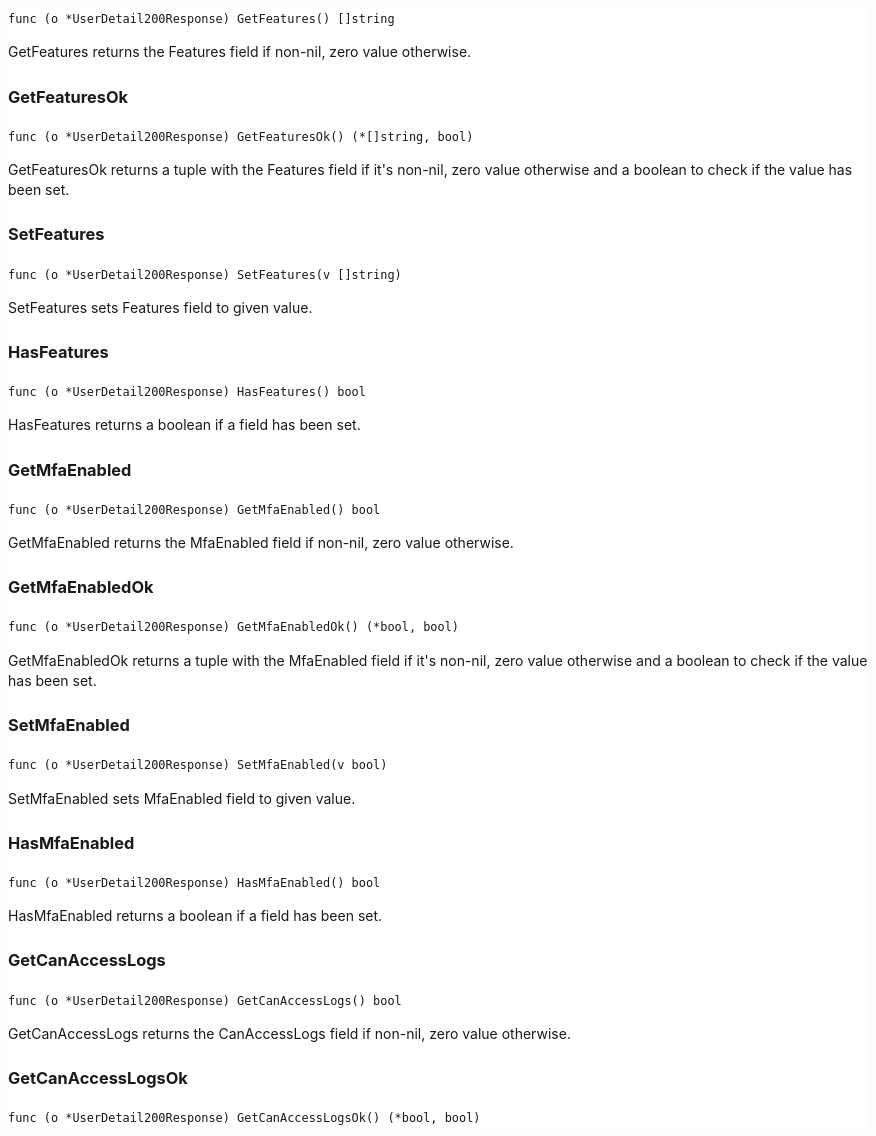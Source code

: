 `func (o *UserDetail200Response) GetFeatures() []string`

GetFeatures returns the Features field if non-nil, zero value otherwise.

### GetFeaturesOk

`func (o *UserDetail200Response) GetFeaturesOk() (*[]string, bool)`

GetFeaturesOk returns a tuple with the Features field if it's non-nil, zero value otherwise
and a boolean to check if the value has been set.

### SetFeatures

`func (o *UserDetail200Response) SetFeatures(v []string)`

SetFeatures sets Features field to given value.

### HasFeatures

`func (o *UserDetail200Response) HasFeatures() bool`

HasFeatures returns a boolean if a field has been set.

### GetMfaEnabled

`func (o *UserDetail200Response) GetMfaEnabled() bool`

GetMfaEnabled returns the MfaEnabled field if non-nil, zero value otherwise.

### GetMfaEnabledOk

`func (o *UserDetail200Response) GetMfaEnabledOk() (*bool, bool)`

GetMfaEnabledOk returns a tuple with the MfaEnabled field if it's non-nil, zero value otherwise
and a boolean to check if the value has been set.

### SetMfaEnabled

`func (o *UserDetail200Response) SetMfaEnabled(v bool)`

SetMfaEnabled sets MfaEnabled field to given value.

### HasMfaEnabled

`func (o *UserDetail200Response) HasMfaEnabled() bool`

HasMfaEnabled returns a boolean if a field has been set.

### GetCanAccessLogs

`func (o *UserDetail200Response) GetCanAccessLogs() bool`

GetCanAccessLogs returns the CanAccessLogs field if non-nil, zero value otherwise.

### GetCanAccessLogsOk

`func (o *UserDetail200Response) GetCanAccessLogsOk() (*bool, bool)`

